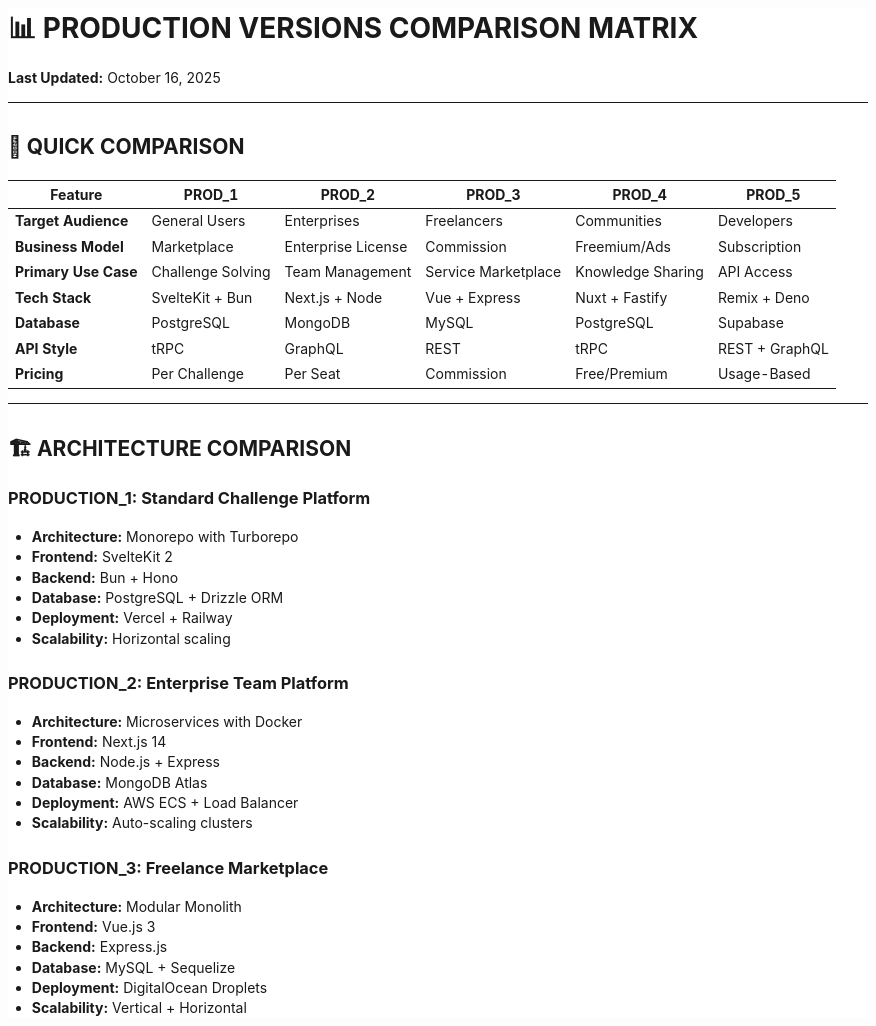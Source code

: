 # 📊 PRODUCTION VERSIONS COMPARISON MATRIX

**Last Updated:** October 16, 2025

---

## 🎯 QUICK COMPARISON

| Feature | PROD_1 | PROD_2 | PROD_3 | PROD_4 | PROD_5 |
|---------|--------|--------|--------|--------|--------|
| **Target Audience** | General Users | Enterprises | Freelancers | Communities | Developers |
| **Business Model** | Marketplace | Enterprise License | Commission | Freemium/Ads | Subscription |
| **Primary Use Case** | Challenge Solving | Team Management | Service Marketplace | Knowledge Sharing | API Access |
| **Tech Stack** | SvelteKit + Bun | Next.js + Node | Vue + Express | Nuxt + Fastify | Remix + Deno |
| **Database** | PostgreSQL | MongoDB | MySQL | PostgreSQL | Supabase |
| **API Style** | tRPC | GraphQL | REST | tRPC | REST + GraphQL |
| **Pricing** | Per Challenge | Per Seat | Commission | Free/Premium | Usage-Based |

---

## 🏗️ ARCHITECTURE COMPARISON

### PRODUCTION_1: Standard Challenge Platform
- **Architecture:** Monorepo with Turborepo
- **Frontend:** SvelteKit 2
- **Backend:** Bun + Hono
- **Database:** PostgreSQL + Drizzle ORM
- **Deployment:** Vercel + Railway
- **Scalability:** Horizontal scaling

### PRODUCTION_2: Enterprise Team Platform
- **Architecture:** Microservices with Docker
- **Frontend:** Next.js 14
- **Backend:** Node.js + Express
- **Database:** MongoDB Atlas
- **Deployment:** AWS ECS + Load Balancer
- **Scalability:** Auto-scaling clusters

### PRODUCTION_3: Freelance Marketplace
- **Architecture:** Modular Monolith
- **Frontend:** Vue.js 3
- **Backend:** Express.js
- **Database:** MySQL + Sequelize
- **Deployment:** DigitalOcean Droplets
- **Scalability:** Vertical + Horizontal
